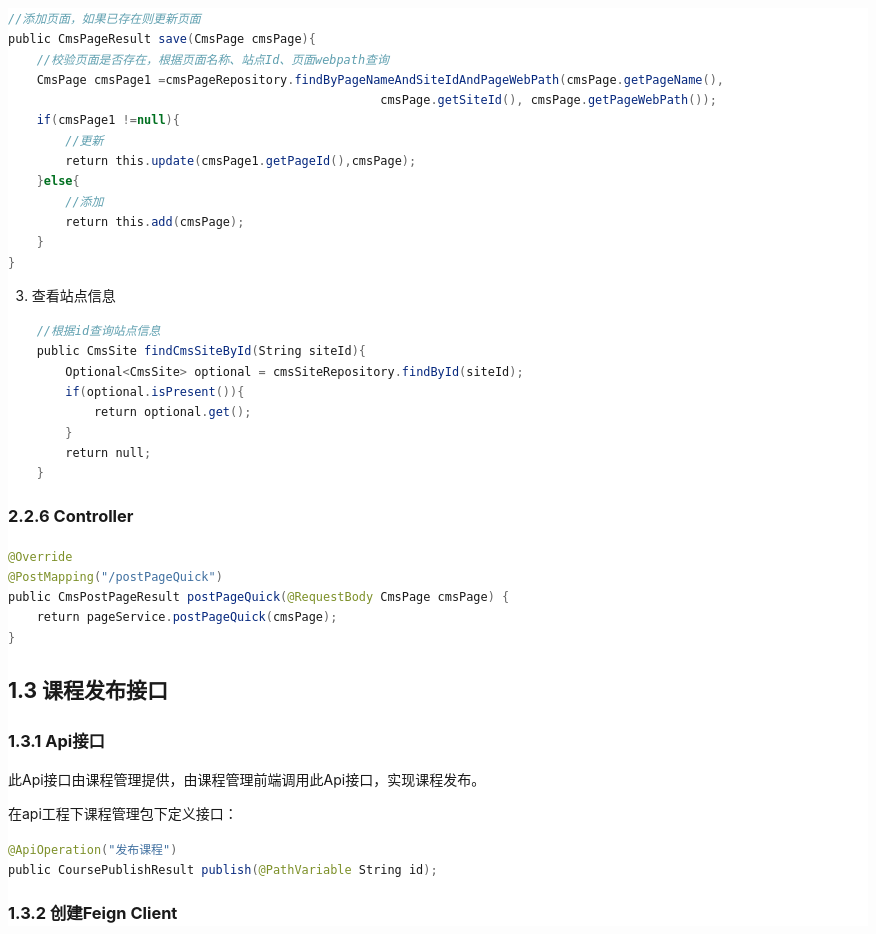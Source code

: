 
```java
//添加页面，如果已存在则更新页面
public CmsPageResult save(CmsPage cmsPage){
    //校验页面是否存在，根据页面名称、站点Id、页面webpath查询
    CmsPage cmsPage1 =cmsPageRepository.findByPageNameAndSiteIdAndPageWebPath(cmsPage.getPageName(),
													cmsPage.getSiteId(), cmsPage.getPageWebPath());
    if(cmsPage1 !=null){
        //更新
        return this.update(cmsPage1.getPageId(),cmsPage);
    }else{
        //添加
        return this.add(cmsPage);
    }
}
```

3. 查看站点信息

```java
    //根据id查询站点信息
    public CmsSite findCmsSiteById(String siteId){
        Optional<CmsSite> optional = cmsSiteRepository.findById(siteId);
        if(optional.isPresent()){
            return optional.get();
        }
        return null;
    }
```

### 2.2.6 Controller

```java
@Override
@PostMapping("/postPageQuick")
public CmsPostPageResult postPageQuick(@RequestBody CmsPage cmsPage) {
    return pageService.postPageQuick(cmsPage);
}
```

## 1.3 课程发布接口

### 1.3.1 Api接口

此Api接口由课程管理提供，由课程管理前端调用此Api接口，实现课程发布。

在api工程下课程管理包下定义接口：

```java
@ApiOperation("发布课程")
public CoursePublishResult publish(@PathVariable String id);
```

### 1.3.2 创建Feign Client
